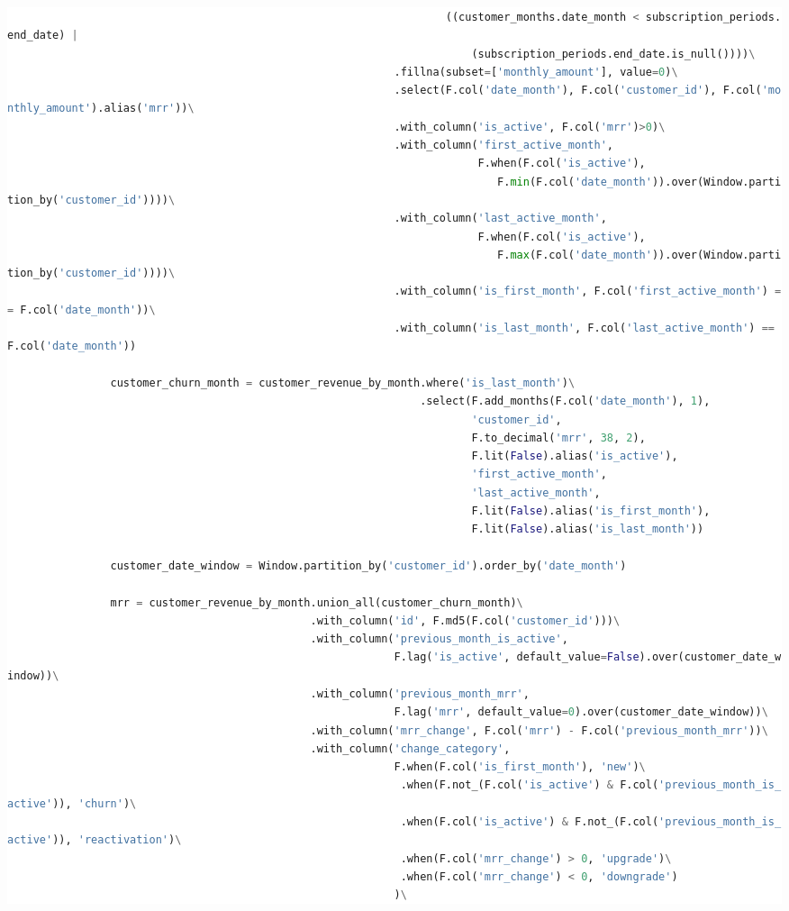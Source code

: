 ```python
                                                                    ((customer_months.date_month < subscription_periods.end_date) |
                                                                        (subscription_periods.end_date.is_null())))\
                                                            .fillna(subset=['monthly_amount'], value=0)\
                                                            .select(F.col('date_month'), F.col('customer_id'), F.col('monthly_amount').alias('mrr'))\
                                                            .with_column('is_active', F.col('mrr')>0)\
                                                            .with_column('first_active_month', 
                                                                         F.when(F.col('is_active'), 
                                                                            F.min(F.col('date_month')).over(Window.partition_by('customer_id'))))\
                                                            .with_column('last_active_month', 
                                                                         F.when(F.col('is_active'), 
                                                                            F.max(F.col('date_month')).over(Window.partition_by('customer_id'))))\
                                                            .with_column('is_first_month', F.col('first_active_month') == F.col('date_month'))\
                                                            .with_column('is_last_month', F.col('last_active_month') == F.col('date_month'))
                                                            
                customer_churn_month = customer_revenue_by_month.where('is_last_month')\
                                                                .select(F.add_months(F.col('date_month'), 1),
                                                                        'customer_id',
                                                                        F.to_decimal('mrr', 38, 2),
                                                                        F.lit(False).alias('is_active'),
                                                                        'first_active_month',
                                                                        'last_active_month',
                                                                        F.lit(False).alias('is_first_month'),
                                                                        F.lit(False).alias('is_last_month'))
                
                customer_date_window = Window.partition_by('customer_id').order_by('date_month')

                mrr = customer_revenue_by_month.union_all(customer_churn_month)\
                                               .with_column('id', F.md5(F.col('customer_id')))\
                                               .with_column('previous_month_is_active', 
                                                            F.lag('is_active', default_value=False).over(customer_date_window))\
                                               .with_column('previous_month_mrr', 
                                                            F.lag('mrr', default_value=0).over(customer_date_window))\
                                               .with_column('mrr_change', F.col('mrr') - F.col('previous_month_mrr'))\
                                               .with_column('change_category', 
                                                            F.when(F.col('is_first_month'), 'new')\
                                                             .when(F.not_(F.col('is_active') & F.col('previous_month_is_active')), 'churn')\
                                                             .when(F.col('is_active') & F.not_(F.col('previous_month_is_active')), 'reactivation')\
                                                             .when(F.col('mrr_change') > 0, 'upgrade')\
                                                             .when(F.col('mrr_change') < 0, 'downgrade')
                                                            )\
```